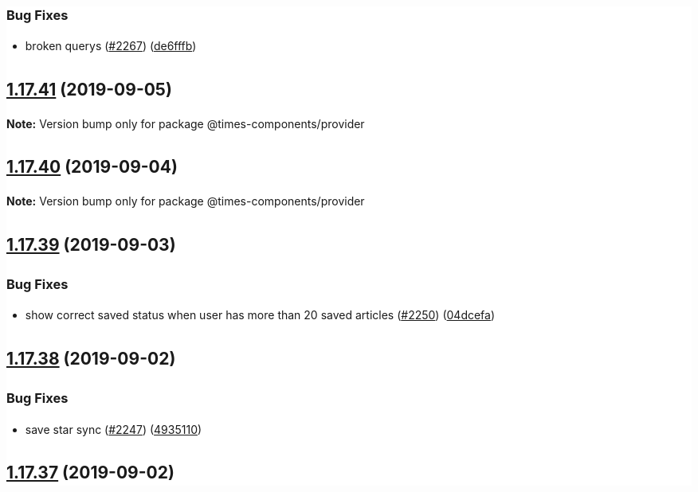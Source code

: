 ### Bug Fixes

* broken querys ([#2267](https://github.com/newsuk/times-components/issues/2267)) ([de6fffb](https://github.com/newsuk/times-components/commit/de6fffb))





## [1.17.41](https://github.com/newsuk/times-components/compare/@times-components/provider@1.17.40...@times-components/provider@1.17.41) (2019-09-05)

**Note:** Version bump only for package @times-components/provider





## [1.17.40](https://github.com/newsuk/times-components/compare/@times-components/provider@1.17.39...@times-components/provider@1.17.40) (2019-09-04)

**Note:** Version bump only for package @times-components/provider





## [1.17.39](https://github.com/newsuk/times-components/compare/@times-components/provider@1.17.38...@times-components/provider@1.17.39) (2019-09-03)


### Bug Fixes

* show correct saved status when user has more than 20 saved articles ([#2250](https://github.com/newsuk/times-components/issues/2250)) ([04dcefa](https://github.com/newsuk/times-components/commit/04dcefa))





## [1.17.38](https://github.com/newsuk/times-components/compare/@times-components/provider@1.17.37...@times-components/provider@1.17.38) (2019-09-02)


### Bug Fixes

* save star sync ([#2247](https://github.com/newsuk/times-components/issues/2247)) ([4935110](https://github.com/newsuk/times-components/commit/4935110))





## [1.17.37](https://github.com/newsuk/times-components/compare/@times-components/provider@1.17.36...@times-components/provider@1.17.37) (2019-09-02)
